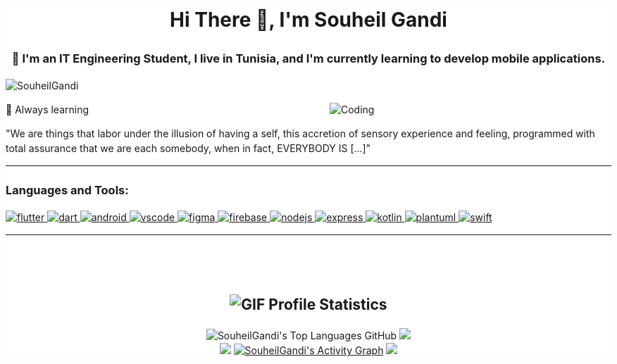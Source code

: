 <h1 align="center">Hi There 👋, I'm Souheil Gandi</h1>
<h3 align="center">👀 I'm an IT Engineering Student, I live in Tunisia, and I'm currently learning to develop mobile applications.</h3>
<p align="left"> <img src="https://komarev.com/ghpvc/?username=SouheilGandi&label=Profile%20views&color=0e75b6&style=plastic" alt="SouheilGandi" /> </p>
<img align="right" alt="Coding" width="400" src="https://miro.medium.com/max/680/0*7Q3yvSIv_t0ioJ-Z.gif"/>

🌱 Always learning

"We are things that labor under the illusion of having a self, this accretion of sensory experience and feeling, programmed with total assurance that we are each somebody, when in fact, EVERYBODY IS [...]"

<hr></hr>

<h3 align="left">Languages and Tools:</h3>
<p align="left">
  <a href="https://flutter.dev" target="_blank" rel="noreferrer"> <img src="https://www.vectorlogo.zone/logos/flutterio/flutterio-icon.svg" alt="flutter" width="40" height="40"/> </a>
  <a href="https://dart.dev" target="_blank" rel="noreferrer"> <img src="https://www.vectorlogo.zone/logos/dartlang/dartlang-icon.svg" alt="dart" width="40" height="40"/> </a>
  <a href="https://developer.android.com" target="_blank" rel="noreferrer"> <img src="https://raw.githubusercontent.com/devicons/devicon/master/icons/android/android-original-wordmark.svg" alt="android" width="40" height="40"/> </a>
  <a href="https://code.visualstudio.com/" target="_blank" rel="noreferrer"> <img src="https://raw.githubusercontent.com/devicons/devicon/master/icons/vscode/vscode-original.svg" alt="vscode" width="40" height="40"/> </a>
  <a href="https://www.figma.com/" target="_blank" rel="noreferrer"> <img src="https://www.vectorlogo.zone/logos/figma/figma-icon.svg" alt="figma" width="40" height="40"/> </a>
  <a href="https://firebase.google.com/" target="_blank" rel="noreferrer"> <img src="https://www.vectorlogo.zone/logos/firebase/firebase-icon.svg" alt="firebase" width="40" height="40"/> </a>
  <a href="https://nodejs.org" target="_blank" rel="noreferrer"> <img src="https://raw.githubusercontent.com/devicons/devicon/master/icons/nodejs/nodejs-original-wordmark.svg" alt="nodejs" width="40" height="40"/> </a>
  <a href="https://expressjs.com" target="_blank" rel="noreferrer"> <img src="https://raw.githubusercontent.com/devicons/devicon/master/icons/express/express-original.svg" alt="express" width="40" height="40"/> </a>
  <a href="https://kotlinlang.org" target="_blank" rel="noreferrer"> <img src="https://www.vectorlogo.zone/logos/kotlinlang/kotlinlang-icon.svg" alt="kotlin" width="40" height="40"/> </a>
  <a href="https://plantuml.com/" target="_blank" rel="noreferrer"> <img src="https://www.plantuml.com/img/plantuml-icon.png" alt="plantuml" width="40" height="40"/> </a>
  <a href="https://swift.org" target="_blank" rel="noreferrer"> <img src="https://raw.githubusercontent.com/devicons/devicon/master/icons/swift/swift-original.svg" alt="swift" width="40" height="40"/> </a>
</p>

<hr></hr>

<br/>
&nbsp;
<br/>
<summary align="center"><h2> <img alt="GIF" src="./Image/statistics.gif" width="25px"> Profile Statistics </h2></summary>
<div align="center">
  <img height="192px" alt="SouheilGandi's Top Languages GitHub" src="https://github-readme-stats.vercel.app/api/top-langs/?username=SouheilGandi&theme=transparent&title_color=84C2C0&color=E3E3E3&text_color=DEDEDE&hide_border=true"/>
  <img height="192px" src="https://github-readme-stats.vercel.app/api?username=SouheilGandi&theme=transparent&rank_icon=github&title_color=84C2C0&color=E3E3E3&text_color=DEDEDE&hide_border=true"/>

</div>
<div align="center">
  <img src="https://github-readme-stats.vercel.app/api/wakatime?username=SouheilGandi&layout=compact&theme=shadow_blue&hide=Other&title_color=84C2C0&bg_color=00000000&text_color=DEDEDE&border_color=00000000"/>
  <a href="https://github.com/SouheilGandi/SouheilGandi"><img alt="SouheilGandi's Activity Graph" src="https://github-readme-activity-graph.vercel.app/graph/?username=SouheilGandi&bg_color=RRGGBBAA&color=84C2C0&line=E3E3E3&point=84C2C0&hide_border=true"/></a>
  <img src="https://wakatime.com/share/@SouheilGandi/e713d501-852d-48fb-adb3-8e9f584cfdf4.svg">
</div>
